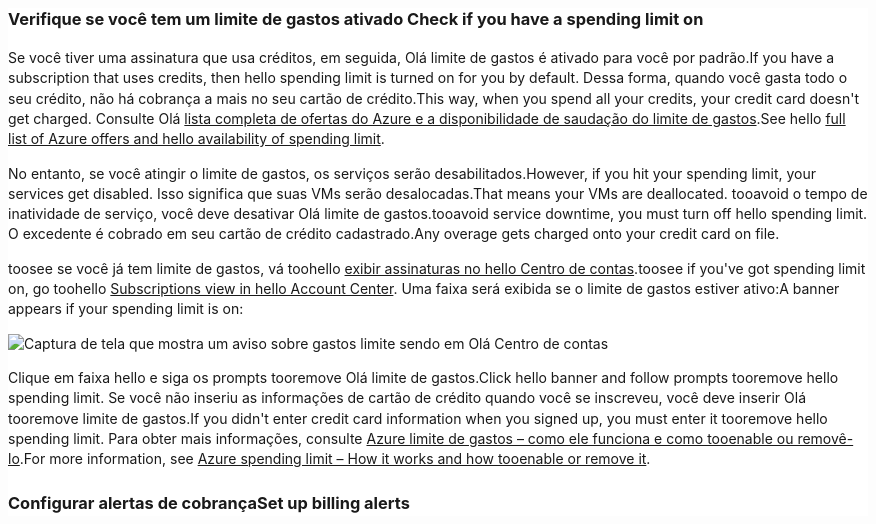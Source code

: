 ### <span data-ttu-id="7f3f9-134"><a name="spending-limit"></a>Verifique se você tem um limite de gastos ativado</span><span class="sxs-lookup"><span data-stu-id="7f3f9-134"><a name="spending-limit"></a> Check if you have a spending limit on</span></span>

<span data-ttu-id="7f3f9-135">Se você tiver uma assinatura que usa créditos, em seguida, Olá limite de gastos é ativado para você por padrão.</span><span class="sxs-lookup"><span data-stu-id="7f3f9-135">If you have a subscription that uses credits, then hello spending limit is turned on for you by default.</span></span> <span data-ttu-id="7f3f9-136">Dessa forma, quando você gasta todo o seu crédito, não há cobrança a mais no seu cartão de crédito.</span><span class="sxs-lookup"><span data-stu-id="7f3f9-136">This way, when you spend all your credits, your credit card doesn't get charged.</span></span> <span data-ttu-id="7f3f9-137">Consulte Olá [lista completa de ofertas do Azure e a disponibilidade de saudação do limite de gastos](https://azure.microsoft.com/support/legal/offer-details/).</span><span class="sxs-lookup"><span data-stu-id="7f3f9-137">See hello [full list of Azure offers and hello availability of spending limit](https://azure.microsoft.com/support/legal/offer-details/).</span></span>

<span data-ttu-id="7f3f9-138">No entanto, se você atingir o limite de gastos, os serviços serão desabilitados.</span><span class="sxs-lookup"><span data-stu-id="7f3f9-138">However, if you hit your spending limit, your services get disabled.</span></span> <span data-ttu-id="7f3f9-139">Isso significa que suas VMs serão desalocadas.</span><span class="sxs-lookup"><span data-stu-id="7f3f9-139">That means your VMs are deallocated.</span></span> <span data-ttu-id="7f3f9-140">tooavoid o tempo de inatividade de serviço, você deve desativar Olá limite de gastos.</span><span class="sxs-lookup"><span data-stu-id="7f3f9-140">tooavoid service downtime, you must turn off hello spending limit.</span></span> <span data-ttu-id="7f3f9-141">O excedente é cobrado em seu cartão de crédito cadastrado.</span><span class="sxs-lookup"><span data-stu-id="7f3f9-141">Any overage gets charged onto your credit card on file.</span></span> 

<span data-ttu-id="7f3f9-142">toosee se você já tem limite de gastos, vá toohello [exibir assinaturas no hello Centro de contas](https://account.windowsazure.com/Subscriptions).</span><span class="sxs-lookup"><span data-stu-id="7f3f9-142">toosee if you've got spending limit on, go toohello [Subscriptions view in hello Account Center](https://account.windowsazure.com/Subscriptions).</span></span> <span data-ttu-id="7f3f9-143">Uma faixa será exibida se o limite de gastos estiver ativo:</span><span class="sxs-lookup"><span data-stu-id="7f3f9-143">A banner appears if your spending limit is on:</span></span>

![Captura de tela que mostra um aviso sobre gastos limite sendo em Olá Centro de contas](./media/billing-getting-started/spending-limit-banner.PNG)

<span data-ttu-id="7f3f9-145">Clique em faixa hello e siga os prompts tooremove Olá limite de gastos.</span><span class="sxs-lookup"><span data-stu-id="7f3f9-145">Click hello banner and follow prompts tooremove hello spending limit.</span></span> <span data-ttu-id="7f3f9-146">Se você não inseriu as informações de cartão de crédito quando você se inscreveu, você deve inserir Olá tooremove limite de gastos.</span><span class="sxs-lookup"><span data-stu-id="7f3f9-146">If you didn't enter credit card information when you signed up, you must enter it tooremove hello spending limit.</span></span> <span data-ttu-id="7f3f9-147">Para obter mais informações, consulte [Azure limite de gastos – como ele funciona e como tooenable ou removê-lo](https://azure.microsoft.com/pricing/spending-limits/).</span><span class="sxs-lookup"><span data-stu-id="7f3f9-147">For more information, see [Azure spending limit – How it works and how tooenable or remove it](https://azure.microsoft.com/pricing/spending-limits/).</span></span>

### <a name="set-up-billing-alerts"></a><span data-ttu-id="7f3f9-148">Configurar alertas de cobrança</span><span class="sxs-lookup"><span data-stu-id="7f3f9-148">Set up billing alerts</span></span>
